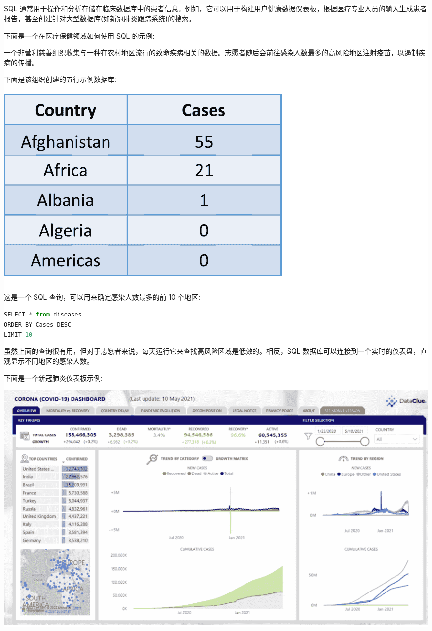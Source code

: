 SQL 通常用于操作和分析存储在临床数据库中的患者信息。例如，它可以用于构建用户健康数据仪表板，根据医疗专业人员的输入生成患者报告，甚至创建针对大型数据库(如新冠肺炎跟踪系统)的搜索。

下面是一个在医疗保健领域如何使用 SQL 的示例:

一个非营利慈善组织收集与一种在农村地区流行的致命疾病相关的数据。志愿者随后会前往感染人数最多的高风险地区注射疫苗，以遏制疾病的传播。

下面是该组织创建的五行示例数据库:

![Regions.png](img/4c8bf1db193f4e6b08e26b8a953499fc.png)

这是一个 SQL 查询，可以用来确定感染人数最多的前 10 个地区:

```py
SELECT * from diseases
ORDER BY Cases DESC
LIMIT 10
```

虽然上面的查询很有用，但对于志愿者来说，每天运行它来查找高风险区域是低效的。相反，SQL 数据库可以连接到一个实时的仪表盘，直观显示不同地区的感染人数。

下面是一个新冠肺炎仪表板示例:

![Covid Dashboard.png](img/c00fb771ae23144d6565d6bda28164cd.png)
